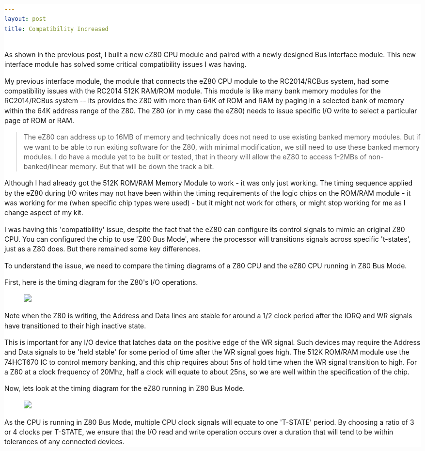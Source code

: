 ```yaml
---
layout: post
title: Compatibility Increased
---
```


As shown in the previous post, I built a new eZ80 CPU module and paired with a newly designed Bus interface module.  This new interface module has solved some critical compatibility issues I was having.

My previous interface module, the module that connects the eZ80 CPU module to the RC2014/RCBus system, had some compatibility issues with the RC2014 512K RAM/ROM module.  This module is like many bank memory modules for the RC2014/RCBus system -- its provides the Z80 with more than 64K of ROM and RAM by paging in a selected bank of memory within the 64K address range of the Z80.  The Z80 (or in my case the eZ80) needs to issue specific I/O write to select a particular page of ROM or RAM.

> The eZ80 can address up to 16MB of memory and technically does not need to use existing banked memory modules.  But if we want to be able to run exiting software for the Z80, with minimal modification, we still need to use these banked memory modules.  I do have a module yet to be built or tested, that in theory will allow the eZ80 to access 1-2MBs of non-banked/linear memory.  But that will be down the track a bit.

Although I had already got the 512K ROM/RAM Memory Module to work - it was only just working.  The timing sequence applied by the eZ80 during I/O writes may not have been within the timing requirements of the logic chips on the ROM/RAM module - it was working for me (when specific chip types were used) - but it might not work for others, or might stop working for me as I change aspect of my kit.

I was having this 'compatibility' issue, despite the fact that the eZ80 can configure its control signals to mimic an original Z80 CPU.  You can configured the chip to use 'Z80 Bus Mode', where the processor will transitions signals across specific 't-states', just as a Z80 does.  But there remained some key differences.

To understand the issue, we need to compare the timing diagrams of a Z80 CPU and the eZ80 CPU running in Z80 Bus Mode.

First, here is the timing diagram for the Z80's I/O operations.

<figure><img style="width: 600px" src="{{ site.baseurl }}/assets/images/z80-io-timing.png"></figure>

Note when the Z80 is writing, the Address and Data lines are stable for around a 1/2 clock period after the IORQ and WR signals have transitioned to their high inactive state.

This is important for any I/O device that latches data on the positive edge of the WR signal.  Such devices may require the Address and Data signals to be 'held stable' for some period of time after the WR signal goes high.  The 512K ROM/RAM module use the 74HCT670 IC to control memory banking, and this chip requires about 5ns of hold time when the WR signal transition to high.  For a Z80 at a clock frequency of 20Mhz, half a clock will equate to about 25ns, so we are well within the specification of the chip.

Now, lets look at the timing diagram for the eZ80 running in Z80 Bus Mode.

<figure><img  style="width: 600px" src="{{ site.baseurl }}/assets/images/ez80-io-timing.png"></figure>

As the CPU is running in Z80 Bus Mode, multiple CPU clock signals will equate to one 'T-STATE' period.  By choosing a ratio of 3 or 4 clocks per T-STATE, we ensure that the I/O read and write operation occurs over a duration that will tend to be within tolerances of any connected devices.
